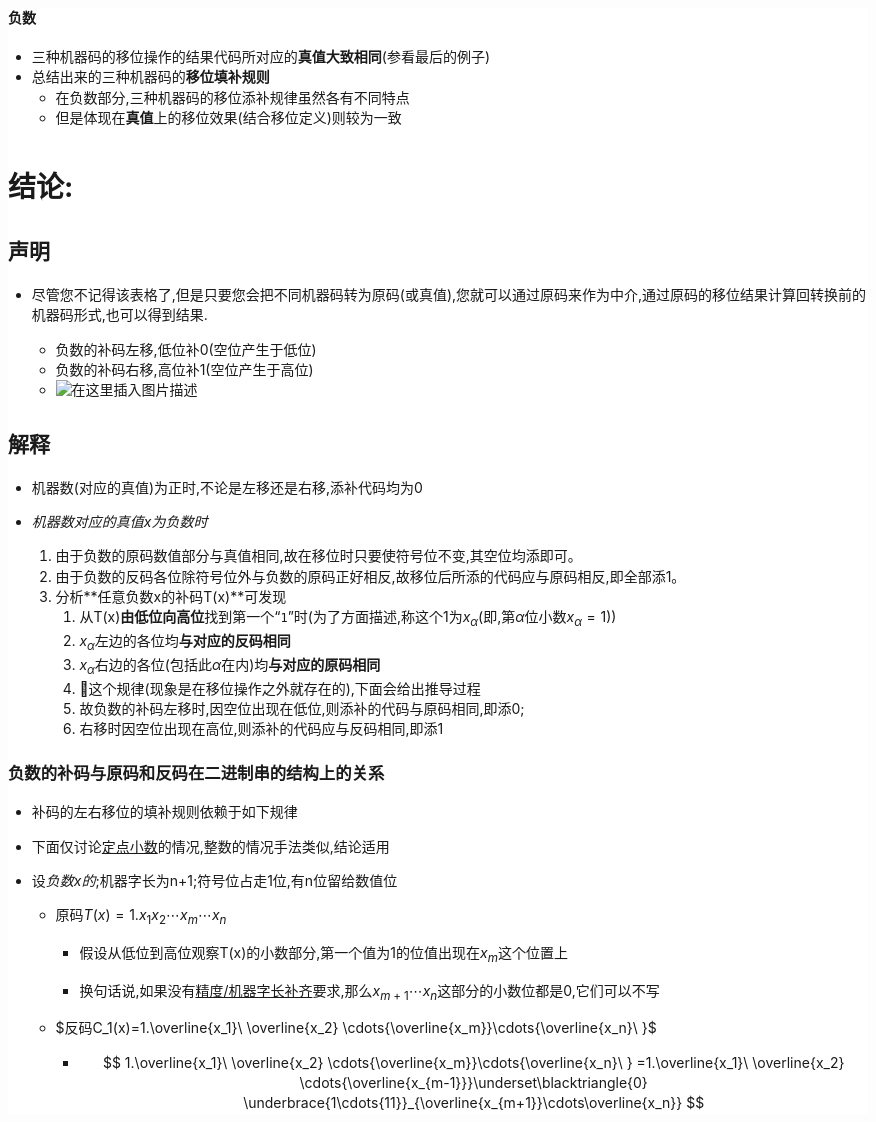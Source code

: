 #### 负数

- 三种机器码的移位操作的结果代码所对应的**真值大致相同**(参看最后的例子)
- 总结出来的三种机器码的**移位填补规则**
  - 在负数部分,三种机器码的移位添补规律虽然各有不同特点
  - 但是体现在**真值**上的移位效果(结合移位定义)则较为一致

#  结论:

## 声明
- 尽管您不记得该表格了,但是只要您会把不同机器码转为原码(或真值),您就可以通过原码来作为中介,通过原码的移位结果计算回转换前的机器码形式,也可以得到结果.

  - 负数的补码左移,低位补0(空位产生于低位)
  - 负数的补码右移,高位补1(空位产生于高位)
  - ![在这里插入图片描述](https://img-blog.csdnimg.cn/2021062211063166.png?x-oss-process=image/watermark,type_ZmFuZ3poZW5naGVpdGk,shadow_10,text_aHR0cHM6Ly9ibG9nLmNzZG4ubmV0L3h1Y2hhb3hpbjEzNzU=,size_16,color_FFFFFF,t_70)

  

## 解释
- 机器数(对应的真值)为正时,不论是左移还是右移,添补代码均为0
- $机器数对应的真值x为负数时$

  1. 由于负数的原码数值部分与真值相同,故在移位时只要使符号位不变,其空位均添即可。
  2. 由于负数的反码各位除符号位外与负数的原码正好相反,故移位后所添的代码应与原码相反,即全部添1。
  3. 分析**任意负数x的补码T(x)**可发现
     1. 从T(x)**由低位向高位**找到第一个“`1`”时(为了方面描述,称这个1为$x_\alpha$(即,第$\alpha$位小数$x_\alpha=1$))
     2. $x_\alpha$左边的各位均**与对应的反码相同**
     3. $x_\alpha$右边的各位(包括此$\alpha$在内)均**与对应的原码相同**
     4. 🎈这个规律(现象是在移位操作之外就存在的),下面会给出推导过程
     5. 故负数的补码左移时,因空位出现在低位,则添补的代码与原码相同,即添0;
     6. 右移时因空位出现在高位,则添补的代码应与反码相同,即添1

###  负数的补码与原码和反码在二进制串的结构上的关系

- 补码的左右移位的填补规则依赖于如下规律
- 下面仅讨论<u>定点小数</u>的情况,整数的情况手法类似,结论适用

- 设$负数x的$;机器字长为n+1;符号位占走1位,有n位留给数值位

  - 原码$T(x)=1.x_1x_2\cdots{x_m}\cdots{x_n}$

    - 假设从低位到高位观察T(x)的小数部分,第一个值为1的位值出现在$x_m$这个位置上

    - 换句话说,如果没有<u>精度/机器字长补齐</u>要求,那么$x_{m+1}\cdots{x_n}$这部分的小数位都是0,它们可以不写

  - $反码C_1(x)=1.\overline{x_1}\ \overline{x_2} \cdots{\overline{x_m}}\cdots{\overline{x_n}\ }$

    - $$
      1.\overline{x_1}\ \overline{x_2} 
      \cdots{\overline{x_m}}\cdots{\overline{x_n}\ }
      =1.\overline{x_1}\ \overline{x_2} 
      \cdots{\overline{x_{m-1}}}\underset\blacktriangle{0}
      \underbrace{1\cdots{11}}_{\overline{x_{m+1}}\cdots\overline{x_n}}
      $$
